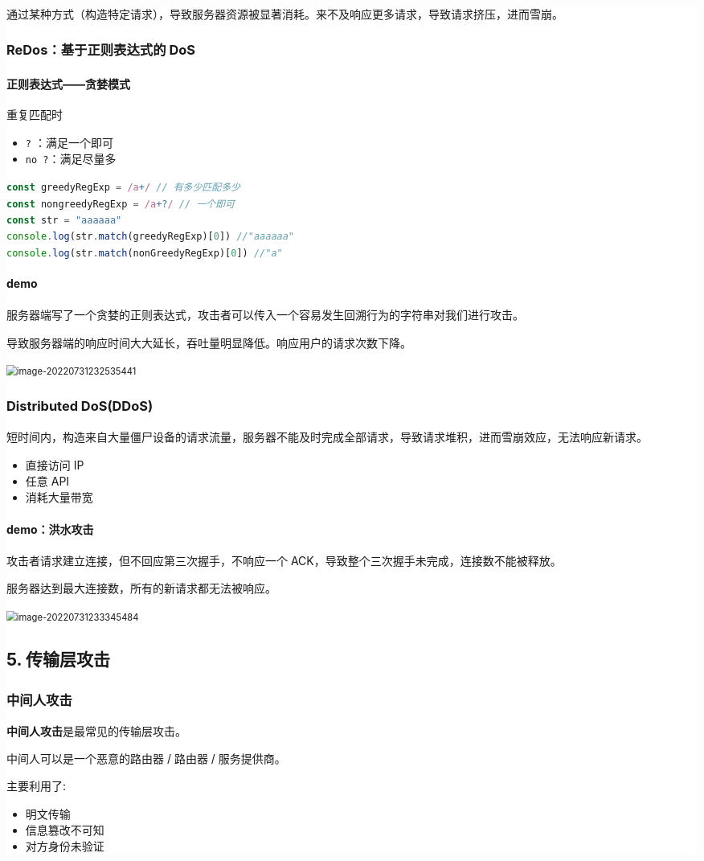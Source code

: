 通过某种方式（构造特定请求），导致服务器资源被显著消耗。来不及响应更多请求，导致请求挤压，进而雪崩。

### ReDos：基于正则表达式的 DoS

#### 正则表达式——贪婪模式

重复匹配时

-  `?`   ：满足一个即可
- `no ?`：满足尽量多

```js
const greedyRegExp = /a+/ // 有多少匹配多少
const nongreedyRegExp = /a+?/ // 一个即可
const str = "aaaaaa"
console.log(str.match(greedyRegExp)[0]) //"aaaaaa"
console.log(str.match(nonGreedyRegExp)[0]) //"a"
```

#### demo

服务器端写了一个贪婪的正则表达式，攻击者可以传入一个容易发生回溯行为的字符串对我们进行攻击。

导致服务器端的响应时间大大延长，吞吐量明显降低。响应用户的请求次数下降。

<img src="C:\Users\Zirina\AppData\Roaming\Typora\typora-user-images\image-20220731232535441.png" alt="image-20220731232535441" style="zoom:80%;" />



### Distributed DoS(DDoS)

短时间内，构造来自大量僵尸设备的请求流量，服务器不能及时完成全部请求，导致请求堆积，进而雪崩效应，无法响应新请求。

- 直接访问 IP
- 任意 API
- 消耗大量带宽



#### demo：洪水攻击

攻击者请求建立连接，但不回应第三次握手，不响应一个 ACK，导致整个三次握手未完成，连接数不能被释放。

服务器达到最大连接数，所有的新请求都无法被响应。

<img src="C:\Users\Zirina\AppData\Roaming\Typora\typora-user-images\image-20220731233345484.png" alt="image-20220731233345484" style="zoom:80%;" />

## 5. 传输层攻击

### 中间人攻击

**中间人攻击**是最常见的传输层攻击。

中间人可以是一个恶意的路由器 / 路由器 / 服务提供商。

主要利用了:

- 明文传输
- 信息篡改不可知
- 对方身份未验证
